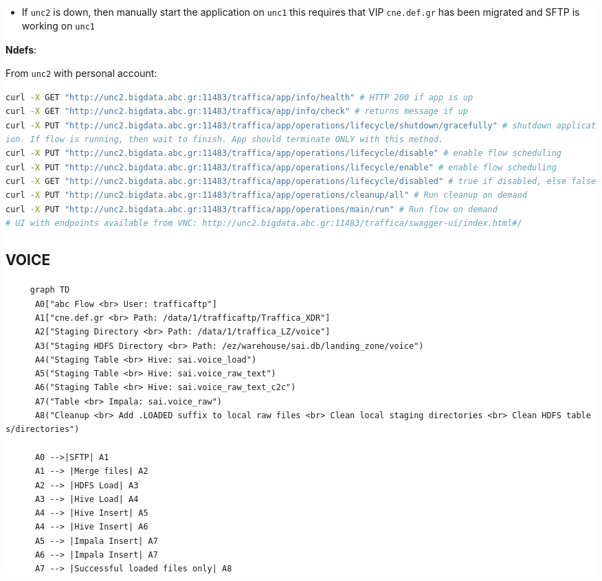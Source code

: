   - If `unc2` is down, then manually start the application on `unc1` this requires that VIP `cne.def.gr` has been migrated and SFTP is working on `unc1`

**Ndefs**:

  From `unc2` with personal account:

  ``` bash
  curl -X GET "http://unc2.bigdata.abc.gr:11483/traffica/app/info/health" # HTTP 200 if app is up
  curl -X GET "http://unc2.bigdata.abc.gr:11483/traffica/app/info/check" # returns message if up
  curl -X PUT "http://unc2.bigdata.abc.gr:11483/traffica/app/operations/lifecycle/shutdown/gracefully" # shutdown application. If flow is running, then wait to finish. App should terminate ONLY with this method.
  curl -X PUT "http://unc2.bigdata.abc.gr:11483/traffica/app/operations/lifecycle/disable" # enable flow scheduling
  curl -X PUT "http://unc2.bigdata.abc.gr:11483/traffica/app/operations/lifecycle/enable" # enable flow scheduling
  curl -X GET "http://unc2.bigdata.abc.gr:11483/traffica/app/operations/lifecycle/disabled" # true if disabled, else false
  curl -X PUT "http://unc2.bigdata.abc.gr:11483/traffica/app/operations/cleanup/all" # Run cleanup on demand
  curl -X PUT "http://unc2.bigdata.abc.gr:11483/traffica/app/operations/main/run" # Run flow on demand
  # UI with endpoints available from VNC: http://unc2.bigdata.abc.gr:11483/traffica/swagger-ui/index.html#/
  ```

## VOICE

``` mermaid
     graph TD
      A0["abc Flow <br> User: trafficaftp"]
      A1["cne.def.gr <br> Path: /data/1/trafficaftp/Traffica_XDR"]
      A2["Staging Directory <br> Path: /data/1/traffica_LZ/voice"]
      A3("Staging HDFS Directory <br> Path: /ez/warehouse/sai.db/landing_zone/voice")
      A4("Staging Table <br> Hive: sai.voice_load")
      A5("Staging Table <br> Hive: sai.voice_raw_text")
      A6("Staging Table <br> Hive: sai.voice_raw_text_c2c")
      A7("Table <br> Impala: sai.voice_raw")
      A8("Cleanup <br> Add .LOADED suffix to local raw files <br> Clean local staging directories <br> Clean HDFS tables/directories")
    
      A0 -->|SFTP| A1
      A1 --> |Merge files| A2
      A2 --> |HDFS Load| A3
      A3 --> |Hive Load| A4
      A4 --> |Hive Insert| A5
      A4 --> |Hive Insert| A6
      A5 --> |Impala Insert| A7
      A6 --> |Impala Insert| A7
      A7 --> |Successful loaded files only| A8
```
